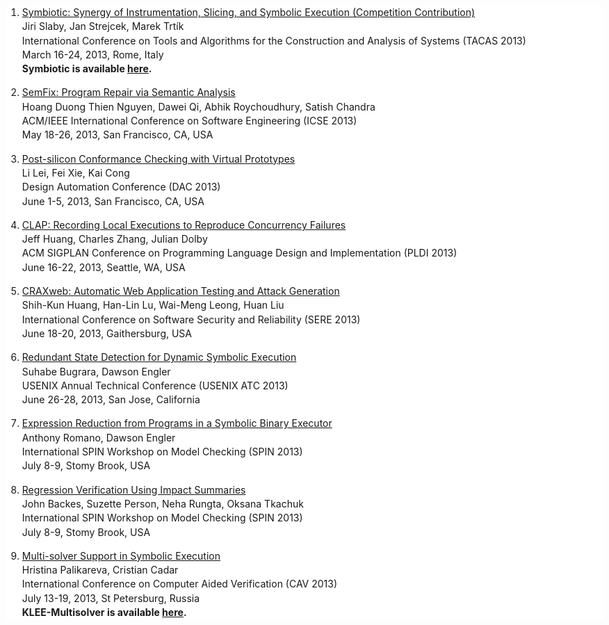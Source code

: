 1. [Symbiotic: Synergy of Instrumentation, Slicing, and Symbolic Execution (Competition Contribution)](http://is.muni.cz/repo/1078253/77950621.pdf)  
  Jiri Slaby, Jan Strejcek, Marek Trtík  
  International Conference on Tools and Algorithms for the Construction and Analysis of Systems (TACAS 2013)  
  March 16-24, 2013, Rome, Italy  
  **Symbiotic is available [here](https://github.com/staticafi/symbiotic).**

1. [SemFix: Program Repair via Semantic Analysis](https://www.comp.nus.edu.sg/~abhik/pdf/ICSE13-SEMFIX.pdf)  
  Hoang Duong Thien Nguyen, Dawei Qi, Abhik Roychoudhury, Satish Chandra  
  ACM/IEEE International Conference on Software Engineering (ICSE 2013)  
  May 18-26, 2013, San Francisco, CA, USA

1. [Post-silicon Conformance Checking with Virtual Prototypes](https://ieeexplore.ieee.org/document/6560622)  
  Li Lei, Fei Xie, Kai Cong  
  Design Automation Conference (DAC 2013)  
  June 1-5, 2013, San Francisco, CA, USA

1. [CLAP: Recording Local Executions to Reproduce Concurrency Failures](https://dl.acm.org/doi/10.1145/2491956.2462167)  
  Jeff Huang, Charles Zhang, Julian Dolby  
  ACM SIGPLAN Conference on Programming Language Design and Implementation (PLDI 2013)  
  June 16-22, 2013, Seattle, WA, USA  

1. [CRAXweb: Automatic Web Application Testing and Attack Generation](https://ieeexplore.ieee.org/document/6571711/)  
  Shih-Kun Huang, Han-Lin Lu, Wai-Meng Leong, Huan Liu  
  International Conference on Software Security and Reliability (SERE 2013)  
  June 18-20, 2013, Gaithersburg, USA

1. [Redundant State Detection for Dynamic Symbolic Execution](https://www.usenix.org/system/files/conference/atc13/atc13-bugrara.pdf)  
  Suhabe Bugrara, Dawson Engler  
  USENIX Annual Technical Conference (USENIX ATC 2013)  
  June 26-28, 2013, San Jose, California

1. [Expression Reduction from Programs in a Symbolic Binary Executor](https://link.springer.com/chapter/10.1007/978-3-642-39176-7_19)  
  Anthony Romano, Dawson Engler  
  International SPIN Workshop on Model Checking (SPIN 2013)  
  July 8-9, Stomy Brook, USA

1. [Regression Verification Using Impact Summaries](https://link.springer.com/chapter/10.1007/978-3-642-39176-7_7)  
  John Backes, Suzette Person, Neha Rungta, Oksana Tkachuk  
  International SPIN Workshop on Model Checking (SPIN 2013)  
  July 8-9, Stomy Brook, USA

1. [Multi-solver Support in Symbolic Execution](https://srg.doc.ic.ac.uk/files/papers/klee-multisolver-cav-13.pdf)  
  Hristina Palikareva, Cristian Cadar  
  International Conference on Computer Aided Verification (CAV 2013)  
  July 13-19, 2013, St Petersburg, Russia  
  **KLEE-Multisolver is available [here](https://srg.doc.ic.ac.uk/projects/klee-multisolver/).**
